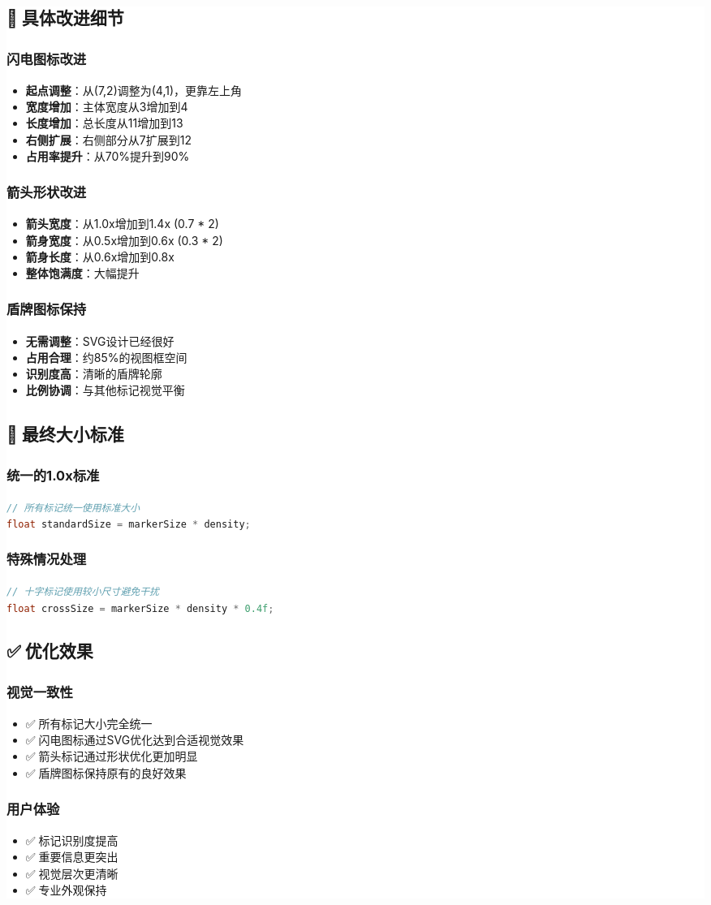 ## 🎨 具体改进细节

### 闪电图标改进
- **起点调整**：从(7,2)调整为(4,1)，更靠左上角
- **宽度增加**：主体宽度从3增加到4
- **长度增加**：总长度从11增加到13
- **右侧扩展**：右侧部分从7扩展到12
- **占用率提升**：从70%提升到90%

### 箭头形状改进
- **箭头宽度**：从1.0x增加到1.4x (0.7 * 2)
- **箭身宽度**：从0.5x增加到0.6x (0.3 * 2)  
- **箭身长度**：从0.6x增加到0.8x
- **整体饱满度**：大幅提升

### 盾牌图标保持
- **无需调整**：SVG设计已经很好
- **占用合理**：约85%的视图框空间
- **识别度高**：清晰的盾牌轮廓
- **比例协调**：与其他标记视觉平衡

## 📐 最终大小标准

### 统一的1.0x标准
```java
// 所有标记统一使用标准大小
float standardSize = markerSize * density;
```

### 特殊情况处理
```java
// 十字标记使用较小尺寸避免干扰
float crossSize = markerSize * density * 0.4f;
```

## ✅ 优化效果

### 视觉一致性
- ✅ 所有标记大小完全统一
- ✅ 闪电图标通过SVG优化达到合适视觉效果
- ✅ 箭头标记通过形状优化更加明显
- ✅ 盾牌图标保持原有的良好效果

### 用户体验
- ✅ 标记识别度提高
- ✅ 重要信息更突出
- ✅ 视觉层次更清晰
- ✅ 专业外观保持

